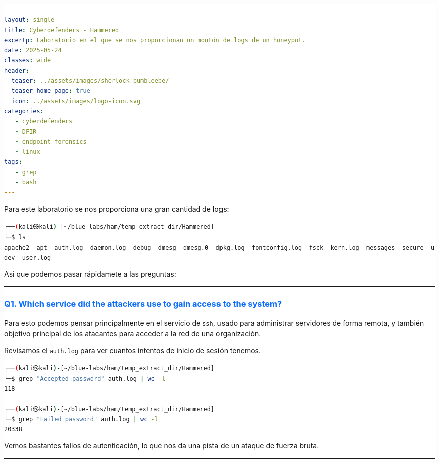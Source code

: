 ```yaml
---
layout: single
title: Cyberdefenders - Hammered
excertp: Laboratorio en el que se nos proporcionan un montón de logs de un honeypot. 
date: 2025-05-24
classes: wide
header:
  teaser: ../assets/images/sherlock-bumbleebe/
  teaser_home_page: true
  icon: ../assets/images/logo-icon.svg
categories:
   - cyberdefenders
   - DFIR
   - endpoint forensics
   - linux
tags:
   - grep 
   - bash
---
```


Para este laboratorio se nos proporciona una gran cantidad de logs:

```bash 
┌──(kali㉿kali)-[~/blue-labs/ham/temp_extract_dir/Hammered]
└─$ ls
apache2  apt  auth.log  daemon.log  debug  dmesg  dmesg.0  dpkg.log  fontconfig.log  fsck  kern.log  messages  secure  udev  user.log
```

Asi que podemos pasar rápidamete a las preguntas: 

---

<h3 style="color: #0d6efd;">Q1. Which service did the attackers use to gain access to the system? </h3>

Para esto podemos pensar principalmente en el servicio de `ssh`, usado para administrar servidores de forma remota, y también objetivo principal de los atacantes para acceder a la red de una organización. 

Revisamos el `auth.log` para ver cuantos intentos de inicio de sesión tenemos. 

```bash 
┌──(kali㉿kali)-[~/blue-labs/ham/temp_extract_dir/Hammered]
└─$ grep "Accepted password" auth.log | wc -l
118

┌──(kali㉿kali)-[~/blue-labs/ham/temp_extract_dir/Hammered]
└─$ grep "Failed password" auth.log | wc -l
20338
```

Vemos bastantes fallos de autenticación, lo que nos da una pista de un ataque de fuerza bruta. 

---